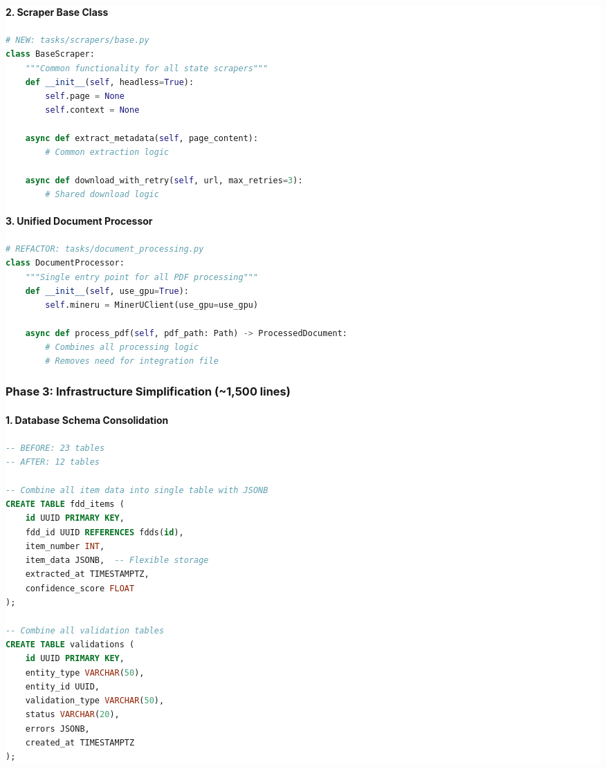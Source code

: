 #### 2. **Scraper Base Class**
```python
# NEW: tasks/scrapers/base.py
class BaseScraper:
    """Common functionality for all state scrapers"""
    def __init__(self, headless=True):
        self.page = None
        self.context = None
        
    async def extract_metadata(self, page_content):
        # Common extraction logic
        
    async def download_with_retry(self, url, max_retries=3):
        # Shared download logic
```

#### 3. **Unified Document Processor**
```python
# REFACTOR: tasks/document_processing.py
class DocumentProcessor:
    """Single entry point for all PDF processing"""
    def __init__(self, use_gpu=True):
        self.mineru = MinerUClient(use_gpu=use_gpu)
        
    async def process_pdf(self, pdf_path: Path) -> ProcessedDocument:
        # Combines all processing logic
        # Removes need for integration file
```

### Phase 3: Infrastructure Simplification (~1,500 lines)

#### 1. **Database Schema Consolidation**
```sql
-- BEFORE: 23 tables
-- AFTER: 12 tables

-- Combine all item data into single table with JSONB
CREATE TABLE fdd_items (
    id UUID PRIMARY KEY,
    fdd_id UUID REFERENCES fdds(id),
    item_number INT,
    item_data JSONB,  -- Flexible storage
    extracted_at TIMESTAMPTZ,
    confidence_score FLOAT
);

-- Combine all validation tables
CREATE TABLE validations (
    id UUID PRIMARY KEY,
    entity_type VARCHAR(50),
    entity_id UUID,
    validation_type VARCHAR(50),
    status VARCHAR(20),
    errors JSONB,
    created_at TIMESTAMPTZ
);
```
